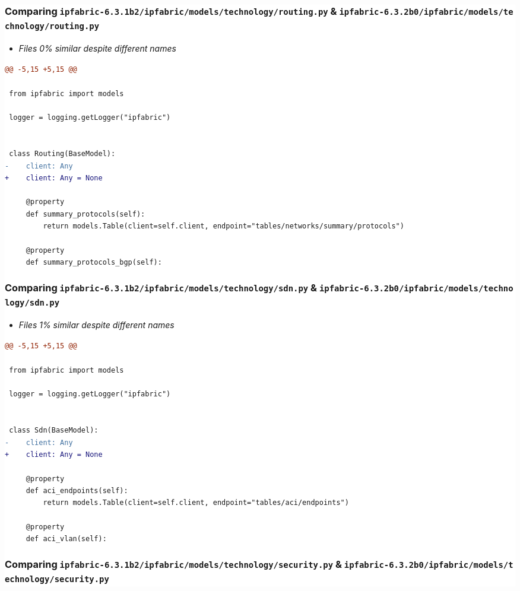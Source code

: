 ### Comparing `ipfabric-6.3.1b2/ipfabric/models/technology/routing.py` & `ipfabric-6.3.2b0/ipfabric/models/technology/routing.py`

 * *Files 0% similar despite different names*

```diff
@@ -5,15 +5,15 @@
 
 from ipfabric import models
 
 logger = logging.getLogger("ipfabric")
 
 
 class Routing(BaseModel):
-    client: Any
+    client: Any = None
 
     @property
     def summary_protocols(self):
         return models.Table(client=self.client, endpoint="tables/networks/summary/protocols")
 
     @property
     def summary_protocols_bgp(self):
```

### Comparing `ipfabric-6.3.1b2/ipfabric/models/technology/sdn.py` & `ipfabric-6.3.2b0/ipfabric/models/technology/sdn.py`

 * *Files 1% similar despite different names*

```diff
@@ -5,15 +5,15 @@
 
 from ipfabric import models
 
 logger = logging.getLogger("ipfabric")
 
 
 class Sdn(BaseModel):
-    client: Any
+    client: Any = None
 
     @property
     def aci_endpoints(self):
         return models.Table(client=self.client, endpoint="tables/aci/endpoints")
 
     @property
     def aci_vlan(self):
```

### Comparing `ipfabric-6.3.1b2/ipfabric/models/technology/security.py` & `ipfabric-6.3.2b0/ipfabric/models/technology/security.py`
